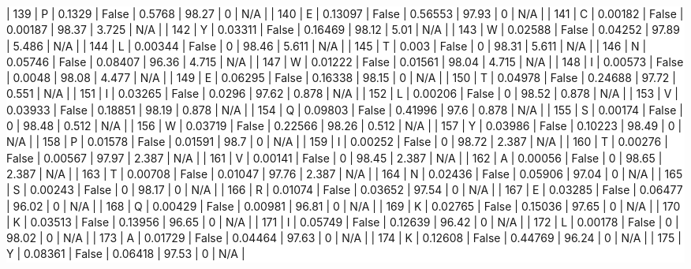 |   139 | P    |         0.1329  | False     |                          0.5768  |                 98.27 |         0     | N/A                |
|   140 | E    |         0.13097 | False     |                          0.56553 |                 97.93 |         0     | N/A                |
|   141 | C    |         0.00182 | False     |                          0.00187 |                 98.37 |         3.725 | N/A                |
|   142 | Y    |         0.03311 | False     |                          0.16469 |                 98.12 |         5.01  | N/A                |
|   143 | W    |         0.02588 | False     |                          0.04252 |                 97.89 |         5.486 | N/A                |
|   144 | L    |         0.00344 | False     |                          0       |                 98.46 |         5.611 | N/A                |
|   145 | T    |         0.003   | False     |                          0       |                 98.31 |         5.611 | N/A                |
|   146 | N    |         0.05746 | False     |                          0.08407 |                 96.36 |         4.715 | N/A                |
|   147 | W    |         0.01222 | False     |                          0.01561 |                 98.04 |         4.715 | N/A                |
|   148 | I    |         0.00573 | False     |                          0.0048  |                 98.08 |         4.477 | N/A                |
|   149 | E    |         0.06295 | False     |                          0.16338 |                 98.15 |         0     | N/A                |
|   150 | T    |         0.04978 | False     |                          0.24688 |                 97.72 |         0.551 | N/A                |
|   151 | I    |         0.03265 | False     |                          0.0296  |                 97.62 |         0.878 | N/A                |
|   152 | L    |         0.00206 | False     |                          0       |                 98.52 |         0.878 | N/A                |
|   153 | V    |         0.03933 | False     |                          0.18851 |                 98.19 |         0.878 | N/A                |
|   154 | Q    |         0.09803 | False     |                          0.41996 |                 97.6  |         0.878 | N/A                |
|   155 | S    |         0.00174 | False     |                          0       |                 98.48 |         0.512 | N/A                |
|   156 | W    |         0.03719 | False     |                          0.22566 |                 98.26 |         0.512 | N/A                |
|   157 | Y    |         0.03986 | False     |                          0.10223 |                 98.49 |         0     | N/A                |
|   158 | P    |         0.01578 | False     |                          0.01591 |                 98.7  |         0     | N/A                |
|   159 | I    |         0.00252 | False     |                          0       |                 98.72 |         2.387 | N/A                |
|   160 | T    |         0.00276 | False     |                          0.00567 |                 97.97 |         2.387 | N/A                |
|   161 | V    |         0.00141 | False     |                          0       |                 98.45 |         2.387 | N/A                |
|   162 | A    |         0.00056 | False     |                          0       |                 98.65 |         2.387 | N/A                |
|   163 | T    |         0.00708 | False     |                          0.01047 |                 97.76 |         2.387 | N/A                |
|   164 | N    |         0.02436 | False     |                          0.05906 |                 97.04 |         0     | N/A                |
|   165 | S    |         0.00243 | False     |                          0       |                 98.17 |         0     | N/A                |
|   166 | R    |         0.01074 | False     |                          0.03652 |                 97.54 |         0     | N/A                |
|   167 | E    |         0.03285 | False     |                          0.06477 |                 96.02 |         0     | N/A                |
|   168 | Q    |         0.00429 | False     |                          0.00981 |                 96.81 |         0     | N/A                |
|   169 | K    |         0.02765 | False     |                          0.15036 |                 97.65 |         0     | N/A                |
|   170 | K    |         0.03513 | False     |                          0.13956 |                 96.65 |         0     | N/A                |
|   171 | I    |         0.05749 | False     |                          0.12639 |                 96.42 |         0     | N/A                |
|   172 | L    |         0.00178 | False     |                          0       |                 98.02 |         0     | N/A                |
|   173 | A    |         0.01729 | False     |                          0.04464 |                 97.63 |         0     | N/A                |
|   174 | K    |         0.12608 | False     |                          0.44769 |                 96.24 |         0     | N/A                |
|   175 | Y    |         0.08361 | False     |                          0.06418 |                 97.53 |         0     | N/A                |